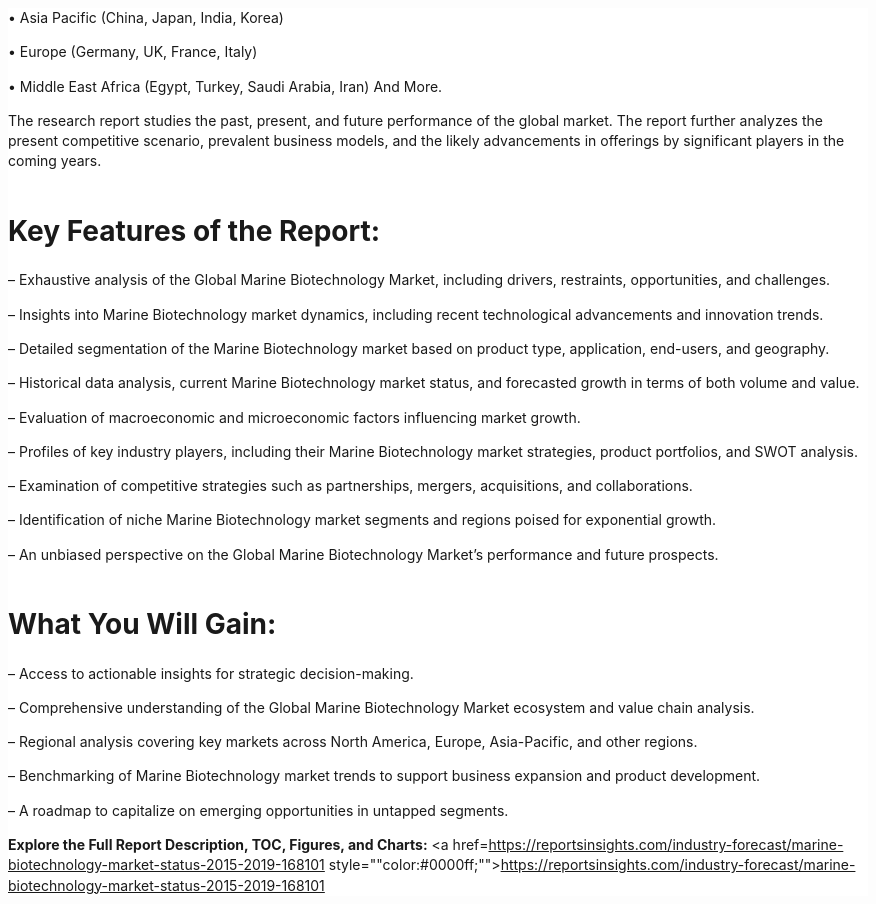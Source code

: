 • Asia Pacific (China, Japan, India, Korea)

• Europe (Germany, UK, France, Italy)

• Middle East Africa (Egypt, Turkey, Saudi Arabia, Iran) And More.

The research report studies the past, present, and future performance of the global market. The report further analyzes the present competitive scenario, prevalent business models, and the likely advancements in offerings by significant players in the coming years.

# <strong>Key Features of the Report:</strong>

– Exhaustive analysis of the Global Marine Biotechnology Market, including drivers, restraints, opportunities, and challenges.

– Insights into Marine Biotechnology market dynamics, including recent technological advancements and innovation trends.

– Detailed segmentation of the Marine Biotechnology market based on product type, application, end-users, and geography.

– Historical data analysis, current Marine Biotechnology market status, and forecasted growth in terms of both volume and value.

– Evaluation of macroeconomic and microeconomic factors influencing market growth.

– Profiles of key industry players, including their Marine Biotechnology market strategies, product portfolios, and SWOT analysis.

– Examination of competitive strategies such as partnerships, mergers, acquisitions, and collaborations.

– Identification of niche Marine Biotechnology market segments and regions poised for exponential growth.

– An unbiased perspective on the Global Marine Biotechnology Market’s performance and future prospects.

# <strong>What You Will Gain:</strong>

– Access to actionable insights for strategic decision-making.

– Comprehensive understanding of the Global Marine Biotechnology Market ecosystem and value chain analysis.

– Regional analysis covering key markets across North America, Europe, Asia-Pacific, and other regions.

– Benchmarking of Marine Biotechnology market trends to support business expansion and product development.

– A roadmap to capitalize on emerging opportunities in untapped segments.

<strong>Explore the Full Report Description, TOC, Figures, and Charts:</strong>
<a href=https://reportsinsights.com/industry-forecast/marine-biotechnology-market-status-2015-2019-168101 style=""color:#0000ff;"">https://reportsinsights.com/industry-forecast/marine-biotechnology-market-status-2015-2019-168101</a>
